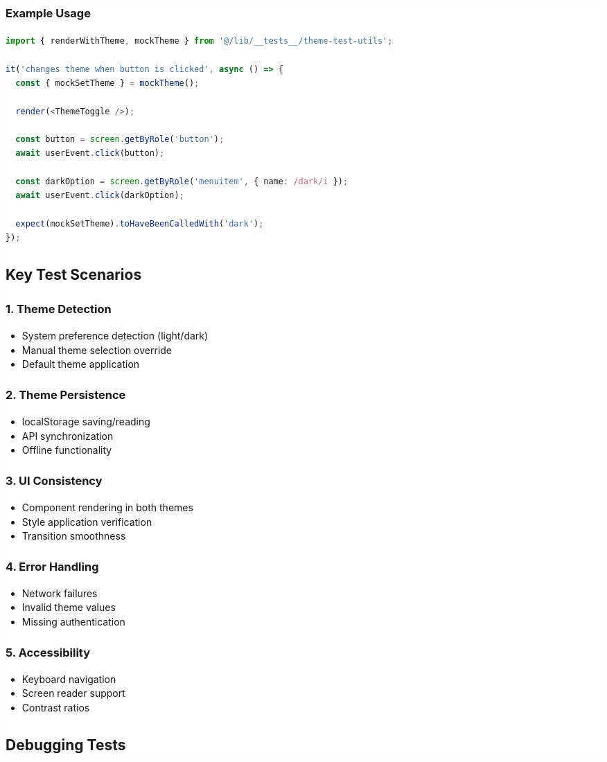 ### Example Usage

```typescript
import { renderWithTheme, mockTheme } from '@/lib/__tests__/theme-test-utils';

it('changes theme when button is clicked', async () => {
  const { mockSetTheme } = mockTheme();
  
  render(<ThemeToggle />);
  
  const button = screen.getByRole('button');
  await userEvent.click(button);
  
  const darkOption = screen.getByRole('menuitem', { name: /dark/i });
  await userEvent.click(darkOption);
  
  expect(mockSetTheme).toHaveBeenCalledWith('dark');
});
```

## Key Test Scenarios

### 1. Theme Detection
- System preference detection (light/dark)
- Manual theme selection override
- Default theme application

### 2. Theme Persistence
- localStorage saving/reading
- API synchronization
- Offline functionality

### 3. UI Consistency
- Component rendering in both themes
- Style application verification
- Transition smoothness

### 4. Error Handling
- Network failures
- Invalid theme values
- Missing authentication

### 5. Accessibility
- Keyboard navigation
- Screen reader support
- Contrast ratios

## Debugging Tests
